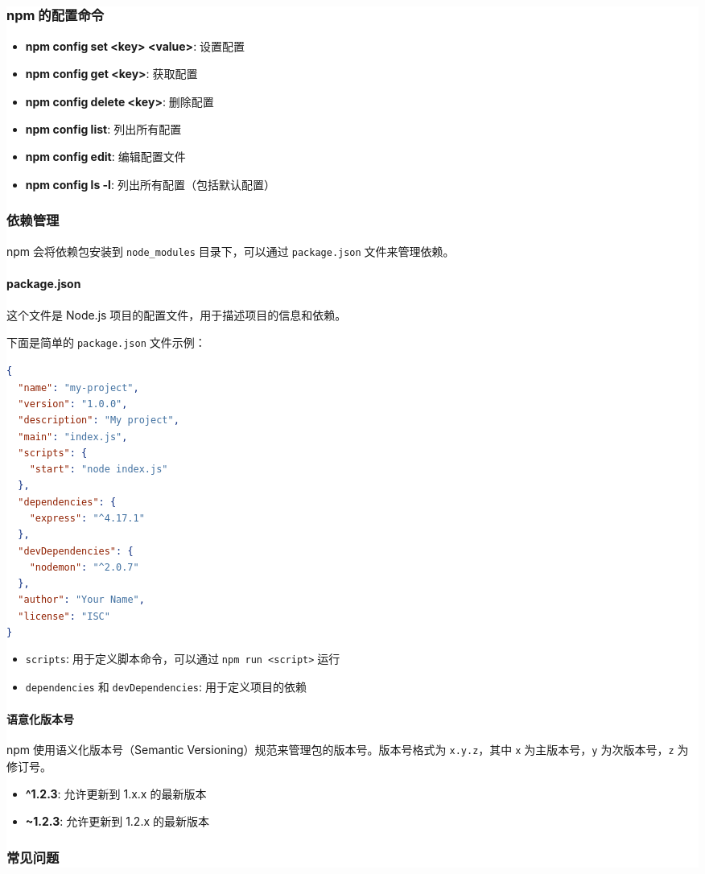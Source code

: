 ### npm 的配置命令

- **npm config set \<key\> \<value\>**: 设置配置

- **npm config get \<key\>**: 获取配置

- **npm config delete \<key\>**: 删除配置

- **npm config list**: 列出所有配置

- **npm config edit**: 编辑配置文件

- **npm config ls -l**: 列出所有配置（包括默认配置）

### 依赖管理

npm 会将依赖包安装到 `node_modules` 目录下，可以通过 `package.json` 文件来管理依赖。

#### package.json

这个文件是 Node.js 项目的配置文件，用于描述项目的信息和依赖。

下面是简单的 `package.json` 文件示例：

```json
{
  "name": "my-project",
  "version": "1.0.0",
  "description": "My project",
  "main": "index.js",
  "scripts": {
    "start": "node index.js"
  },
  "dependencies": {
    "express": "^4.17.1"
  },
  "devDependencies": {
    "nodemon": "^2.0.7"
  },
  "author": "Your Name",
  "license": "ISC"
}
```

- `scripts`: 用于定义脚本命令，可以通过 `npm run <script>` 运行

- `dependencies` 和 `devDependencies`: 用于定义项目的依赖

#### 语意化版本号

npm 使用语义化版本号（Semantic Versioning）规范来管理包的版本号。版本号格式为 `x.y.z`，其中 `x` 为主版本号，`y` 为次版本号，`z` 为修订号。

- **^1.2.3**: 允许更新到 1.x.x 的最新版本

- **~1.2.3**: 允许更新到 1.2.x 的最新版本

### 常见问题
